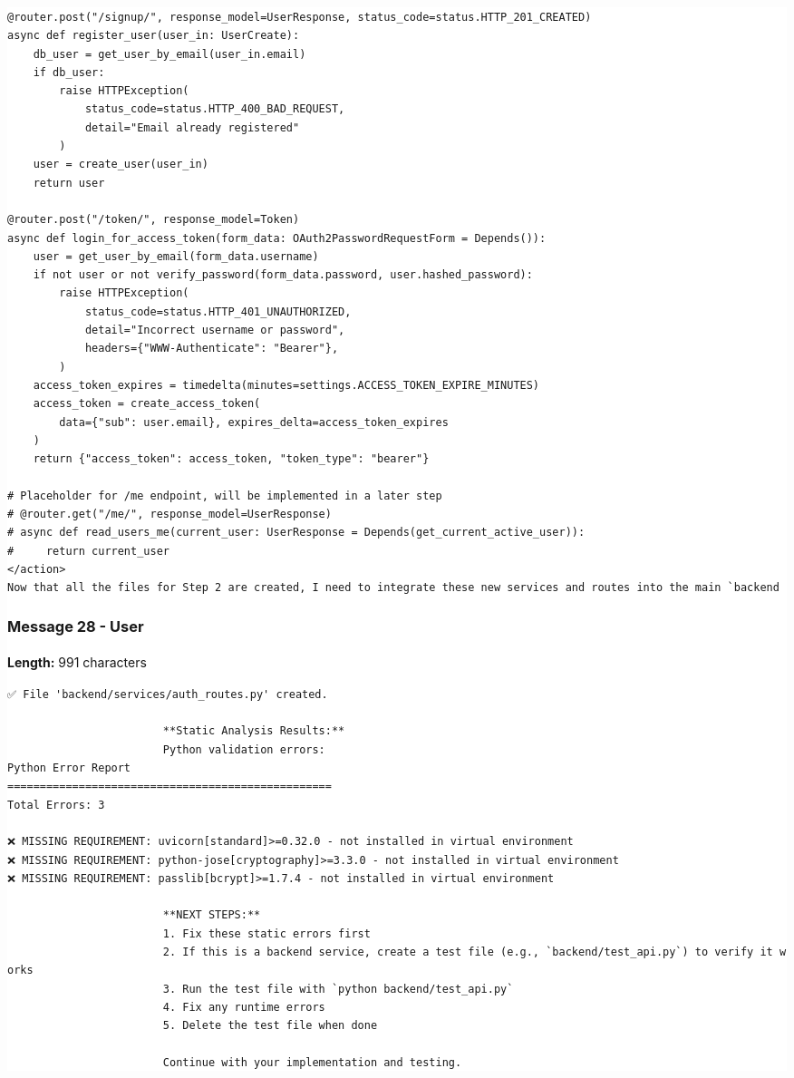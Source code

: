 ```
@router.post("/signup/", response_model=UserResponse, status_code=status.HTTP_201_CREATED)
async def register_user(user_in: UserCreate):
    db_user = get_user_by_email(user_in.email)
    if db_user:
        raise HTTPException(
            status_code=status.HTTP_400_BAD_REQUEST,
            detail="Email already registered"
        )
    user = create_user(user_in)
    return user

@router.post("/token/", response_model=Token)
async def login_for_access_token(form_data: OAuth2PasswordRequestForm = Depends()):
    user = get_user_by_email(form_data.username)
    if not user or not verify_password(form_data.password, user.hashed_password):
        raise HTTPException(
            status_code=status.HTTP_401_UNAUTHORIZED,
            detail="Incorrect username or password",
            headers={"WWW-Authenticate": "Bearer"},
        )
    access_token_expires = timedelta(minutes=settings.ACCESS_TOKEN_EXPIRE_MINUTES)
    access_token = create_access_token(
        data={"sub": user.email}, expires_delta=access_token_expires
    )
    return {"access_token": access_token, "token_type": "bearer"}

# Placeholder for /me endpoint, will be implemented in a later step
# @router.get("/me/", response_model=UserResponse)
# async def read_users_me(current_user: UserResponse = Depends(get_current_active_user)):
#     return current_user
</action>
Now that all the files for Step 2 are created, I need to integrate these new services and routes into the main `backend
```

### Message 28 - User

**Length:** 991 characters

```
✅ File 'backend/services/auth_routes.py' created.

                        **Static Analysis Results:**
                        Python validation errors:
Python Error Report
==================================================
Total Errors: 3

❌ MISSING REQUIREMENT: uvicorn[standard]>=0.32.0 - not installed in virtual environment
❌ MISSING REQUIREMENT: python-jose[cryptography]>=3.3.0 - not installed in virtual environment
❌ MISSING REQUIREMENT: passlib[bcrypt]>=1.7.4 - not installed in virtual environment

                        **NEXT STEPS:**
                        1. Fix these static errors first
                        2. If this is a backend service, create a test file (e.g., `backend/test_api.py`) to verify it works
                        3. Run the test file with `python backend/test_api.py`
                        4. Fix any runtime errors
                        5. Delete the test file when done

                        Continue with your implementation and testing.
```
